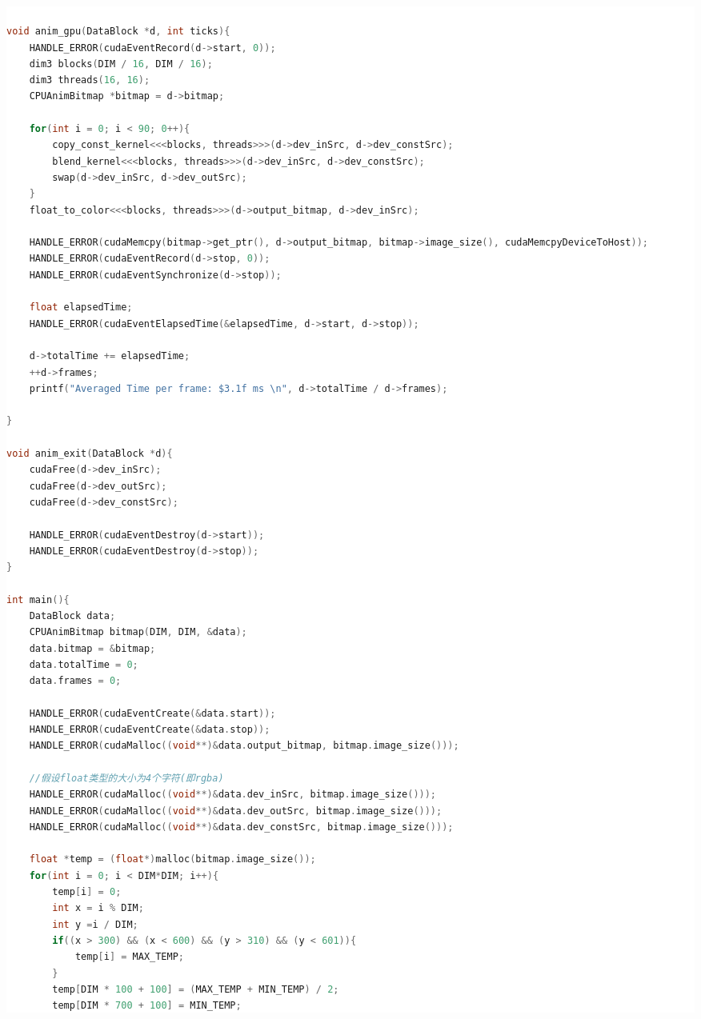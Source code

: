 ```c

void anim_gpu(DataBlock *d, int ticks){
    HANDLE_ERROR(cudaEventRecord(d->start, 0));
    dim3 blocks(DIM / 16, DIM / 16);
    dim3 threads(16, 16);
    CPUAnimBitmap *bitmap = d->bitmap;
    
    for(int i = 0; i < 90; 0++){
        copy_const_kernel<<<blocks, threads>>>(d->dev_inSrc, d->dev_constSrc);
        blend_kernel<<<blocks, threads>>>(d->dev_inSrc, d->dev_constSrc);
        swap(d->dev_inSrc, d->dev_outSrc);
    }
    float_to_color<<<blocks, threads>>>(d->output_bitmap, d->dev_inSrc);
    
    HANDLE_ERROR(cudaMemcpy(bitmap->get_ptr(), d->output_bitmap, bitmap->image_size(), cudaMemcpyDeviceToHost));
    HANDLE_ERROR(cudaEventRecord(d->stop, 0));
    HANDLE_ERROR(cudaEventSynchronize(d->stop));
    
    float elapsedTime;
    HANDLE_ERROR(cudaEventElapsedTime(&elapsedTime, d->start, d->stop));
    
    d->totalTime += elapsedTime;
    ++d->frames;
    printf("Averaged Time per frame: $3.1f ms \n", d->totalTime / d->frames);
    
}

void anim_exit(DataBlock *d){
    cudaFree(d->dev_inSrc);
    cudaFree(d->dev_outSrc);
    cudaFree(d->dev_constSrc);
    
    HANDLE_ERROR(cudaEventDestroy(d->start));
    HANDLE_ERROR(cudaEventDestroy(d->stop));
}

int main(){
    DataBlock data;
    CPUAnimBitmap bitmap(DIM, DIM, &data);
    data.bitmap = &bitmap;
    data.totalTime = 0;
    data.frames = 0;
    
    HANDLE_ERROR(cudaEventCreate(&data.start));
    HANDLE_ERROR(cudaEventCreate(&data.stop));
    HANDLE_ERROR(cudaMalloc((void**)&data.output_bitmap, bitmap.image_size()));
    
    //假设float类型的大小为4个字符(即rgba)
    HANDLE_ERROR(cudaMalloc((void**)&data.dev_inSrc, bitmap.image_size()));
    HANDLE_ERROR(cudaMalloc((void**)&data.dev_outSrc, bitmap.image_size()));
    HANDLE_ERROR(cudaMalloc((void**)&data.dev_constSrc, bitmap.image_size()));
    
    float *temp = (float*)malloc(bitmap.image_size());
    for(int i = 0; i < DIM*DIM; i++){
        temp[i] = 0;
        int x = i % DIM;
        int y =i / DIM;
        if((x > 300) && (x < 600) && (y > 310) && (y < 601)){
            temp[i] = MAX_TEMP;
        }
        temp[DIM * 100 + 100] = (MAX_TEMP + MIN_TEMP) / 2;
        temp[DIM * 700 + 100] = MIN_TEMP;
```